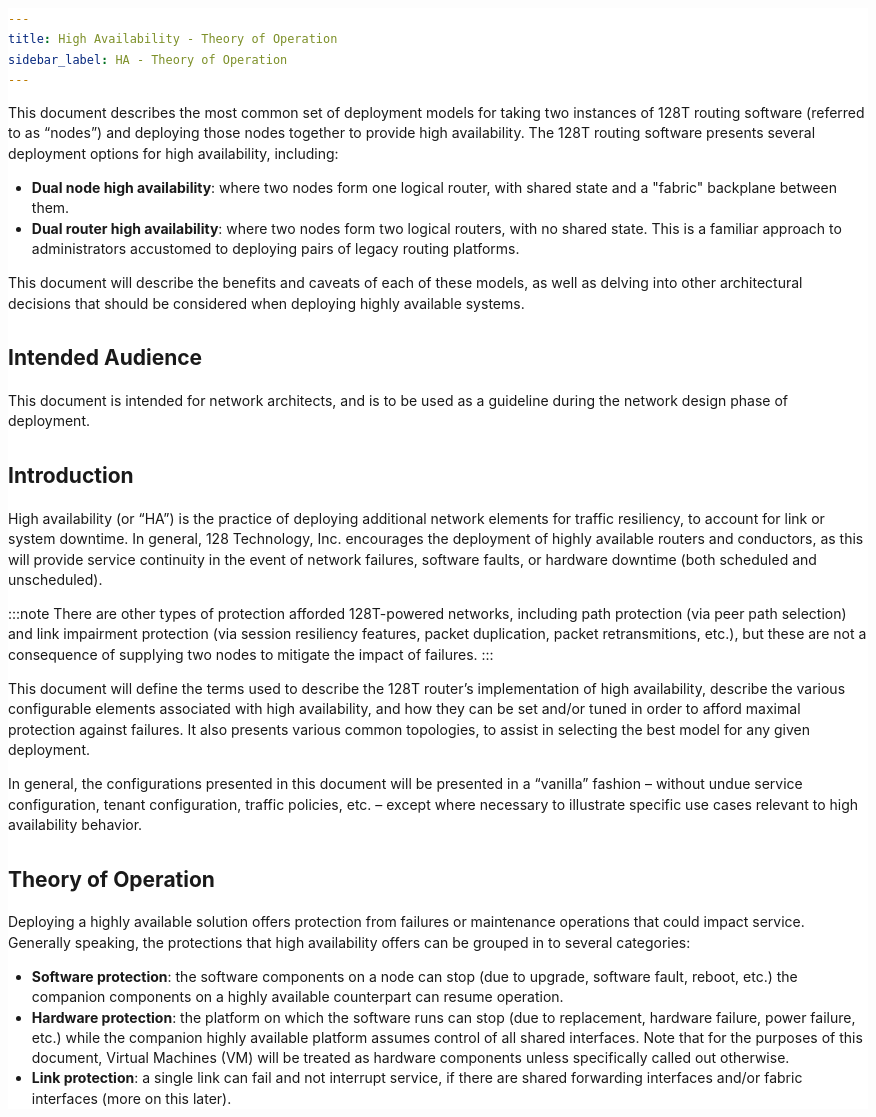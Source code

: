```yaml
---
title: High Availability - Theory of Operation
sidebar_label: HA - Theory of Operation
---
```

This document describes the most common set of deployment models for taking two instances of 128T routing software (referred to as “nodes”) and deploying those nodes together to provide high availability. The 128T routing software presents several deployment options for high availability, including:

- **Dual node high availability**: where two nodes form one logical router, with shared state and a "fabric" backplane between them.
- **Dual router high availability**: where two nodes form two logical routers, with no shared state. This is a familiar approach to administrators accustomed to deploying pairs of legacy routing platforms.

This document will describe the benefits and caveats of each of these models, as well as delving into other architectural decisions that should be considered when deploying highly available systems.

## Intended Audience
This document is intended for network architects, and is to be used as a guideline during the network design phase of deployment.

## Introduction
High availability (or “HA”) is the practice of deploying additional network elements for traffic resiliency, to account for link or system downtime. In general, 128 Technology, Inc. encourages the deployment of highly available routers and conductors, as this will provide service continuity in the event of network failures, software faults, or hardware downtime (both scheduled and unscheduled).

:::note
There are other types of protection afforded 128T-powered networks, including path protection (via peer path selection) and link impairment protection (via session resiliency features, packet duplication, packet retransmitions, etc.), but these are not a consequence of supplying two nodes to mitigate the impact of failures.
:::

This document will define the terms used to describe the 128T router’s implementation of high availability, describe the various configurable elements associated with high availability, and how they can be set and/or tuned in order to afford maximal protection against failures. It also presents various common topologies, to assist in selecting the best model for any given deployment.

In general, the configurations presented in this document will be presented in a “vanilla” fashion – without undue service configuration, tenant configuration, traffic policies, etc. – except where necessary to illustrate specific use cases relevant to high availability behavior.

## Theory of Operation
Deploying a highly available solution offers protection from failures or maintenance operations that could impact service. Generally speaking, the protections that high availability offers can be grouped in to several categories:

- **Software protection**: the software components on a node can stop (due to upgrade, software fault, reboot, etc.) the companion components on a highly available counterpart can resume operation.
- **Hardware protection**: the platform on which the software runs can stop (due to replacement, hardware failure, power failure, etc.) while the companion highly available platform assumes control of all shared interfaces. Note that for the purposes of this document, Virtual Machines (VM) will be treated as hardware components unless specifically called out otherwise.
- **Link protection**: a single link can fail and not interrupt service, if there are shared forwarding interfaces and/or fabric interfaces (more on this later).
